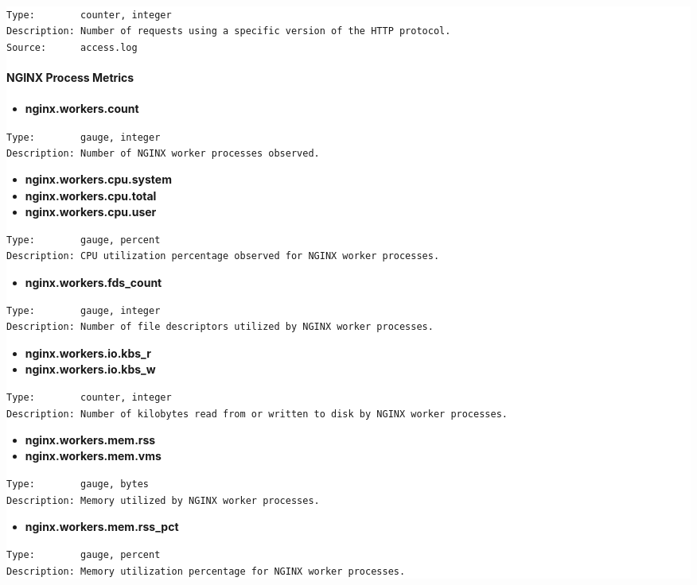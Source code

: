   ```
  Type:        counter, integer
  Description: Number of requests using a specific version of the HTTP protocol.
  Source:      access.log
  ```


#### NGINX Process Metrics

  * **nginx.workers.count**


  ```
  Type:        gauge, integer
  Description: Number of NGINX worker processes observed.
  ```


  * **nginx.workers.cpu.system**
  * **nginx.workers.cpu.total**
  * **nginx.workers.cpu.user**


  ```
  Type:        gauge, percent
  Description: CPU utilization percentage observed for NGINX worker processes.
  ```


  * **nginx.workers.fds_count**


  ```
  Type:        gauge, integer
  Description: Number of file descriptors utilized by NGINX worker processes.
  ```


  * **nginx.workers.io.kbs_r**
  * **nginx.workers.io.kbs_w**


  ```
  Type:        counter, integer
  Description: Number of kilobytes read from or written to disk by NGINX worker processes.
  ```


  * **nginx.workers.mem.rss**
  * **nginx.workers.mem.vms**


  ```
  Type:        gauge, bytes
  Description: Memory utilized by NGINX worker processes.
  ```


  * **nginx.workers.mem.rss_pct**


  ```
  Type:        gauge, percent
  Description: Memory utilization percentage for NGINX worker processes.
  ```
